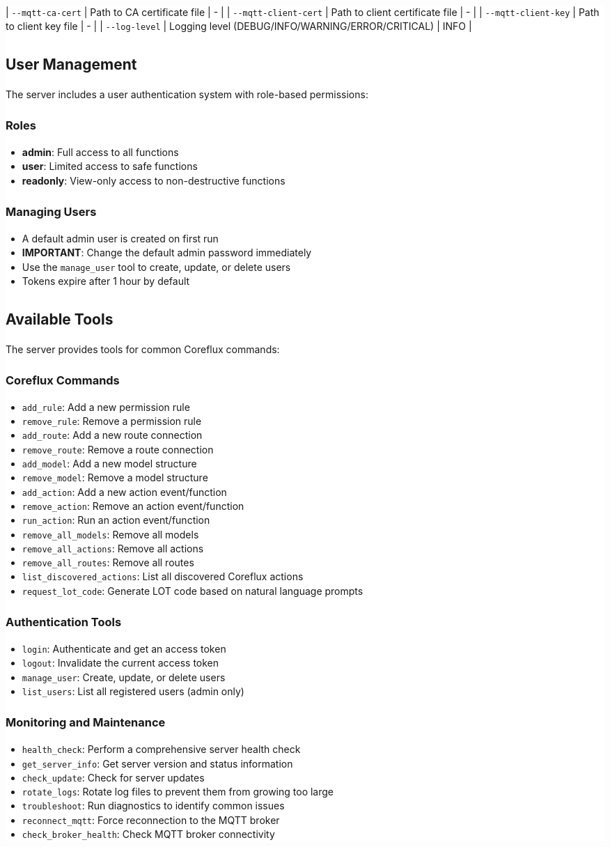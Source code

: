 | `--mqtt-ca-cert` | Path to CA certificate file | - |
| `--mqtt-client-cert` | Path to client certificate file | - |
| `--mqtt-client-key` | Path to client key file | - |
| `--log-level` | Logging level (DEBUG/INFO/WARNING/ERROR/CRITICAL) | INFO |

## User Management

The server includes a user authentication system with role-based permissions:

### Roles
- **admin**: Full access to all functions
- **user**: Limited access to safe functions
- **readonly**: View-only access to non-destructive functions

### Managing Users
- A default admin user is created on first run
- **IMPORTANT**: Change the default admin password immediately
- Use the `manage_user` tool to create, update, or delete users
- Tokens expire after 1 hour by default

## Available Tools

The server provides tools for common Coreflux commands:

### Coreflux Commands
- `add_rule`: Add a new permission rule
- `remove_rule`: Remove a permission rule
- `add_route`: Add a new route connection
- `remove_route`: Remove a route connection
- `add_model`: Add a new model structure
- `remove_model`: Remove a model structure
- `add_action`: Add a new action event/function
- `remove_action`: Remove an action event/function
- `run_action`: Run an action event/function
- `remove_all_models`: Remove all models
- `remove_all_actions`: Remove all actions
- `remove_all_routes`: Remove all routes
- `list_discovered_actions`: List all discovered Coreflux actions
- `request_lot_code`: Generate LOT code based on natural language prompts

### Authentication Tools
- `login`: Authenticate and get an access token
- `logout`: Invalidate the current access token
- `manage_user`: Create, update, or delete users
- `list_users`: List all registered users (admin only)

### Monitoring and Maintenance
- `health_check`: Perform a comprehensive server health check
- `get_server_info`: Get server version and status information
- `check_update`: Check for server updates
- `rotate_logs`: Rotate log files to prevent them from growing too large
- `troubleshoot`: Run diagnostics to identify common issues
- `reconnect_mqtt`: Force reconnection to the MQTT broker
- `check_broker_health`: Check MQTT broker connectivity
